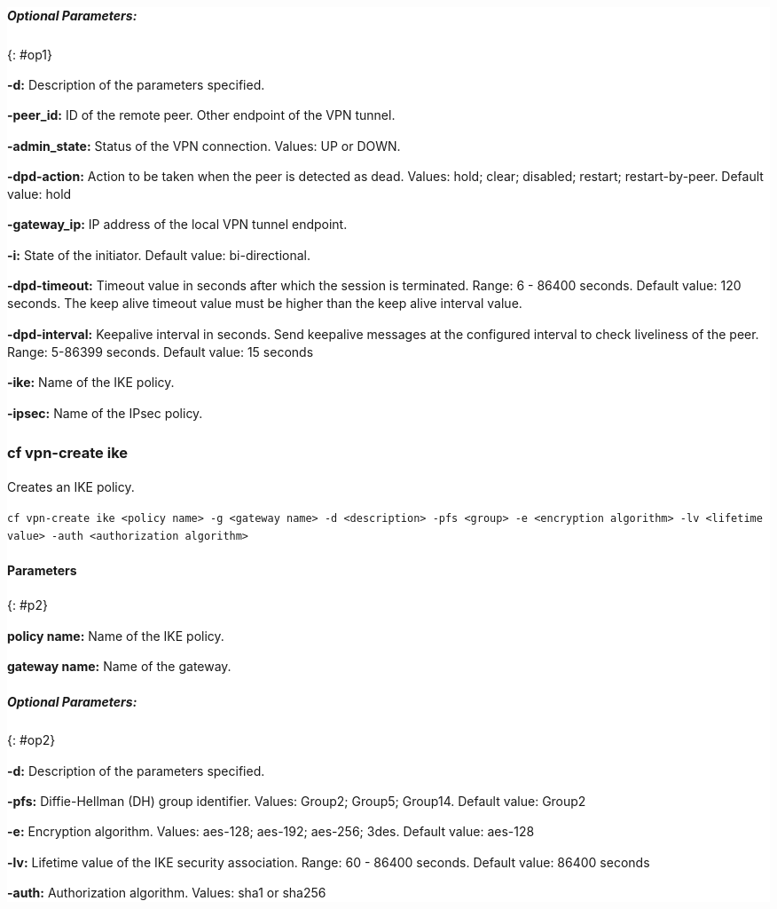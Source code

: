 ##### Optional Parameters:
{: #op1}

**-d:** Description of the parameters specified.

**-peer_id:** ID of the remote peer. Other endpoint of the VPN tunnel.

**-admin_state:** Status of the VPN connection. Values: UP or DOWN.

**-dpd-action:** Action to be taken when the peer is detected as dead. Values: hold; clear; disabled; restart; restart-by-peer. Default value: hold

**-gateway_ip:** IP address of the local VPN tunnel endpoint.

**-i:** State of the initiator. Default value: bi-directional.

**-dpd-timeout:** Timeout value in seconds after which the session is terminated.  Range: 6 - 86400 seconds. Default value: 120 seconds. The keep alive timeout value must be higher than the keep alive interval value.

**-dpd-interval:** Keepalive interval in seconds. Send keepalive messages at the configured interval to check liveliness of the peer. Range: 5-86399 seconds. Default value: 15 seconds

**-ike:** Name of the IKE policy.

**-ipsec:** Name of the IPsec policy.


### cf vpn-create ike

Creates an IKE policy.

```
cf vpn-create ike <policy name> -g <gateway name> -d <description> -pfs <group> -e <encryption algorithm> -lv <lifetime value> -auth <authorization algorithm>
```
#### Parameters
{: #p2}

**policy name:**
Name of the IKE policy.

**gateway name:**
Name of the gateway.

##### Optional Parameters:
{: #op2}

**-d:** Description of the parameters specified.

**-pfs:** Diffie-Hellman (DH) group identifier. Values: Group2; Group5; Group14. Default value: Group2

**-e:** Encryption algorithm. Values: aes-128; aes-192; aes-256; 3des. Default value: aes-128

**-lv:** Lifetime value of the IKE security association. Range: 60 - 86400 seconds. Default value: 86400 seconds

**-auth:** Authorization algorithm. Values: sha1 or sha256
